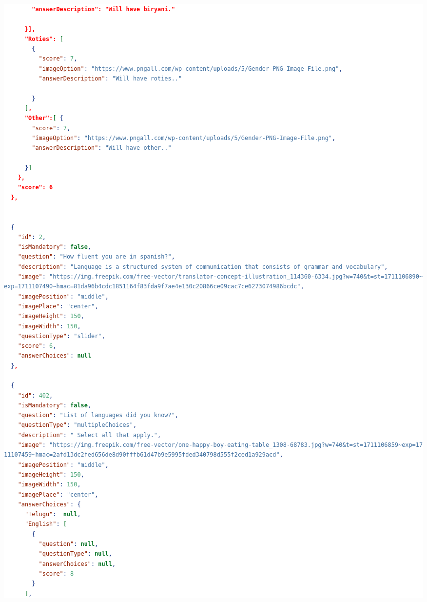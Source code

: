 ```json
        "answerDescription": "Will have biryani."

      }],
      "Roties": [
        {
          "score": 7,
          "imageOption": "https://www.pngall.com/wp-content/uploads/5/Gender-PNG-Image-File.png",
          "answerDescription": "Will have roties.."

        }
      ],
      "Other":[ {
        "score": 7,
        "imageOption": "https://www.pngall.com/wp-content/uploads/5/Gender-PNG-Image-File.png",
        "answerDescription": "Will have other.."

      }]
    },
    "score": 6
  },


  {
    "id": 2,
    "isMandatory": false,
    "question": "How fluent you are in spanish?",
    "description": "Language is a structured system of communication that consists of grammar and vocabulary",
    "image": "https://img.freepik.com/free-vector/translator-concept-illustration_114360-6334.jpg?w=740&t=st=1711106890~exp=1711107490~hmac=81da96b4cdc1851164f83fda9f7ae4e130c20866ce09cac7ce6273074986bcdc",
    "imagePosition": "middle",
    "imagePlace": "center",
    "imageHeight": 150,
    "imageWidth": 150,
    "questionType": "slider",
    "score": 6,
    "answerChoices": null
  },

  {
    "id": 402,
    "isMandatory": false,
    "question": "List of languages did you know?",
    "questionType": "multipleChoices",
    "description": " Select all that apply.",
    "image": "https://img.freepik.com/free-vector/one-happy-boy-eating-table_1308-68783.jpg?w=740&t=st=1711106859~exp=1711107459~hmac=2afd13dc2fed656de8d90fffb61d47b9e5995fded340798d555f2ced1a929acd",
    "imagePosition": "middle",
    "imageHeight": 150,
    "imageWidth": 150,
    "imagePlace": "center",
    "answerChoices": {
      "Telugu":  null,
      "English": [
        {
          "question": null,
          "questionType": null,
          "answerChoices": null,
          "score": 8
        }
      ],
```